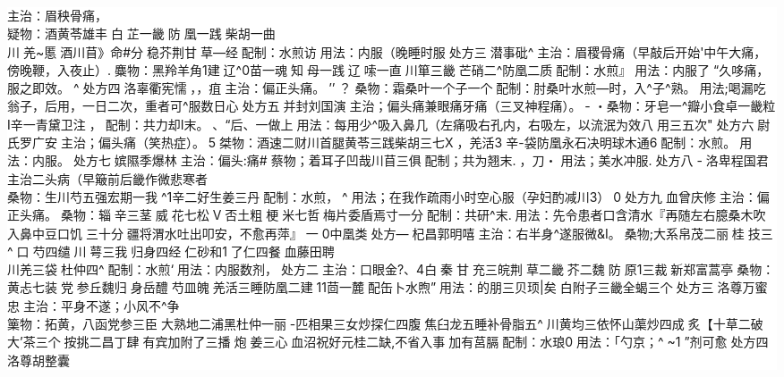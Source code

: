 主治：眉秧骨痛，						
疑物：酒黄苓雄丰	白	芷一畿	防	凰一践	柴胡一曲	
川 羌~慝 酒川苜》命#分 稳芥荆甘	草—经
配制：水煎访
用法：内服（晚睡时服
处方三	潜事砒^
主治：眉稷骨痛（早敲后开始'中午大痛，傍晚鞭，入夜止）.
麋物：黑羚羊角1建 辽^0苗一魂 知 母一践 辽 嗦一直
川箪三畿 芒硝二^防凰二质
配制：水煎』
用法：内服了 “久哆痛，服之即效。	^
处方四	洛辜衢宪懦
，，疽
主治：偏正头痛。	’’	？
桑物：霜桑叶一个子一个
配制：肘桑叶水煎—时，入^子^熟。
用法;喝漏吃翁子，后用，一日二次，重者可^服数日心
处方五	并封刘国演
主治；偏头痛兼眼痛牙痛（三叉神程痛）。	-
・桑物：牙皂一^瓣小食卓一畿粒I辛一青黛卫注 ，
配制：共力却I末。	、“后、一做上
用法：每用少^吸入鼻几（左痛吸右孔内，右吸左，以流泯为效八
用三五次"
处方六	尉氏罗广安
主治；偏头痛（笑热症）。	5
桀物：酒速二财川首腿黄苓三践柴胡三七X
，羌活3	辛-袋防凰永石决明球木通6
配制：水煎。
用法：内服。
处方七	嫔隰季爆林
主治：偏头:痛#
蔡物；着耳子凹哉川苜三俱
配制；共为翘末.
，刀・
用法；美水冲服.
处方八 -	洛卑程国君
主治二头病（早簸前后畿作微悲寒者\
桑物：生川芍五强宏期一我 ^1辛二好生姜三丹
配制：水煎，	^
用法；在我作疏雨小时空心服（孕妇酌减川3） 0
处方九	血曾庆修
主治：偏正头痛。
桑物：辎 辛三茎 威 花七松 V 否土粗 梗 米七哲
梅片委盾焉寸一分
配制：共研^末.
用法：先令患者口含清水『再随左右臆桑木吹入鼻中豆口饥 三十分 疆将渭水吐出叩安，不愈再萍』
一 0中凰类
处方—	杞昌郭明嘻
主治：右半身^遂服微&I。
桑物;大系帛茂二丽	桂	技三^ 口	芍四缱	川	萼三我
归身四经		仁砂和1 了仁四餐		血藤田聘	
川羌三袋 杜仲四^ 配制：水煎‘ 用法：内服数剂， 处方二 主治：口眼金?、4白	秦 甘	充三皖荆 草二畿	芥二魏	防	原1三裁 新郑富蒿亭
桑物：黄忐七装	党	参丘魏归	身岳醴		芍皿魄
羌活三睡防凰二建 11茴一麓 配缶卜水煦” 用法：的朋三贝顼|矣	白附子三畿全蝎三个
处方三	洛尊万蜜忠
主治：平身不遂；小风不^争	
篥物：拓黄，八函党参三臣	大熟地二浦黑杜仲一丽
-匹相果三女炒探仁四腹	焦臼龙五睡补骨脂五^
川黄均三依怀山蕖炒四成	炙【十草二破大’茶三个
按挑二昌丁肆
有宾加附了三播 炮 姜三心 血沼祝好元桂二缺,不省入事 加有莒膈
配制：水琅0
用法：「勺京；^ ~1 ”剂可愈
处方四	洛尊胡整囊